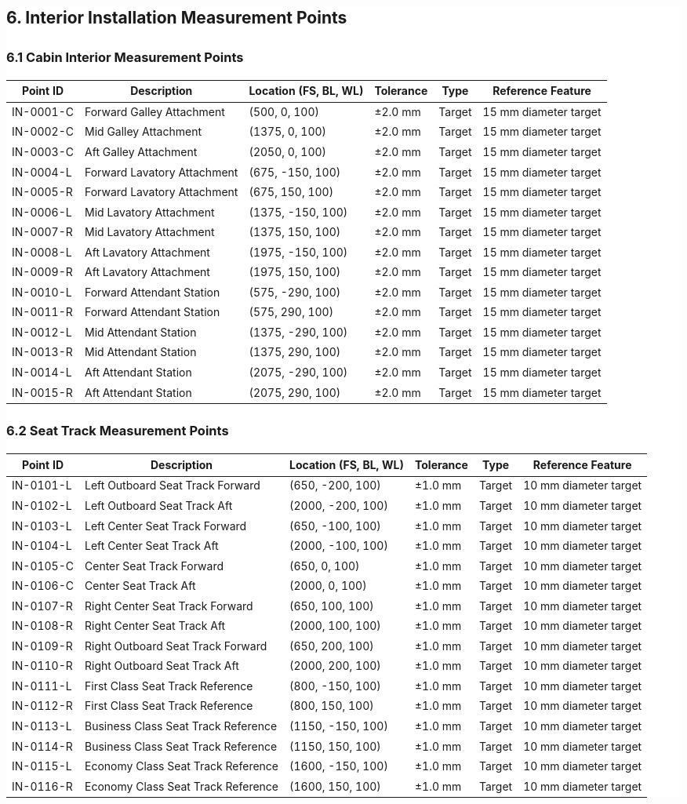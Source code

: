 ## 6. Interior Installation Measurement Points
### 6.1 Cabin Interior Measurement Points
| Point ID | Description | Location (FS, BL, WL) | Tolerance | Type | Reference Feature |
|----------|-------------|------------------------|-----------|------|-------------------|
| IN-0001-C | Forward Galley Attachment | (500, 0, 100) | ±2.0 mm | Target | 15 mm diameter target |
| IN-0002-C | Mid Galley Attachment | (1375, 0, 100) | ±2.0 mm | Target | 15 mm diameter target |
| IN-0003-C | Aft Galley Attachment | (2050, 0, 100) | ±2.0 mm | Target | 15 mm diameter target |
| IN-0004-L | Forward Lavatory Attachment | (675, -150, 100) | ±2.0 mm | Target | 15 mm diameter target |
| IN-0005-R | Forward Lavatory Attachment | (675, 150, 100) | ±2.0 mm | Target | 15 mm diameter target |
| IN-0006-L | Mid Lavatory Attachment | (1375, -150, 100) | ±2.0 mm | Target | 15 mm diameter target |
| IN-0007-R | Mid Lavatory Attachment | (1375, 150, 100) | ±2.0 mm | Target | 15 mm diameter target |
| IN-0008-L | Aft Lavatory Attachment | (1975, -150, 100) | ±2.0 mm | Target | 15 mm diameter target |
| IN-0009-R | Aft Lavatory Attachment | (1975, 150, 100) | ±2.0 mm | Target | 15 mm diameter target |
| IN-0010-L | Forward Attendant Station | (575, -290, 100) | ±2.0 mm | Target | 15 mm diameter target |
| IN-0011-R | Forward Attendant Station | (575, 290, 100) | ±2.0 mm | Target | 15 mm diameter target |
| IN-0012-L | Mid Attendant Station | (1375, -290, 100) | ±2.0 mm | Target | 15 mm diameter target |
| IN-0013-R | Mid Attendant Station | (1375, 290, 100) | ±2.0 mm | Target | 15 mm diameter target |
| IN-0014-L | Aft Attendant Station | (2075, -290, 100) | ±2.0 mm | Target | 15 mm diameter target |
| IN-0015-R | Aft Attendant Station | (2075, 290, 100) | ±2.0 mm | Target | 15 mm diameter target |

### 6.2 Seat Track Measurement Points
| Point ID | Description | Location (FS, BL, WL) | Tolerance | Type | Reference Feature |
|----------|-------------|------------------------|-----------|------|-------------------|
| IN-0101-L | Left Outboard Seat Track Forward | (650, -200, 100) | ±1.0 mm | Target | 10 mm diameter target |
| IN-0102-L | Left Outboard Seat Track Aft | (2000, -200, 100) | ±1.0 mm | Target | 10 mm diameter target |
| IN-0103-L | Left Center Seat Track Forward | (650, -100, 100) | ±1.0 mm | Target | 10 mm diameter target |
| IN-0104-L | Left Center Seat Track Aft | (2000, -100, 100) | ±1.0 mm | Target | 10 mm diameter target |
| IN-0105-C | Center Seat Track Forward | (650, 0, 100) | ±1.0 mm | Target | 10 mm diameter target |
| IN-0106-C | Center Seat Track Aft | (2000, 0, 100) | ±1.0 mm | Target | 10 mm diameter target |
| IN-0107-R | Right Center Seat Track Forward | (650, 100, 100) | ±1.0 mm | Target | 10 mm diameter target |
| IN-0108-R | Right Center Seat Track Aft | (2000, 100, 100) | ±1.0 mm | Target | 10 mm diameter target |
| IN-0109-R | Right Outboard Seat Track Forward | (650, 200, 100) | ±1.0 mm | Target | 10 mm diameter target |
| IN-0110-R | Right Outboard Seat Track Aft | (2000, 200, 100) | ±1.0 mm | Target | 10 mm diameter target |
| IN-0111-L | First Class Seat Track Reference | (800, -150, 100) | ±1.0 mm | Target | 10 mm diameter target |
| IN-0112-R | First Class Seat Track Reference | (800, 150, 100) | ±1.0 mm | Target | 10 mm diameter target |
| IN-0113-L | Business Class Seat Track Reference | (1150, -150, 100) | ±1.0 mm | Target | 10 mm diameter target |
| IN-0114-R | Business Class Seat Track Reference | (1150, 150, 100) | ±1.0 mm | Target | 10 mm diameter target |
| IN-0115-L | Economy Class Seat Track Reference | (1600, -150, 100) | ±1.0 mm | Target | 10 mm diameter target |
| IN-0116-R | Economy Class Seat Track Reference | (1600, 150, 100) | ±1.0 mm | Target | 10 mm diameter target |
